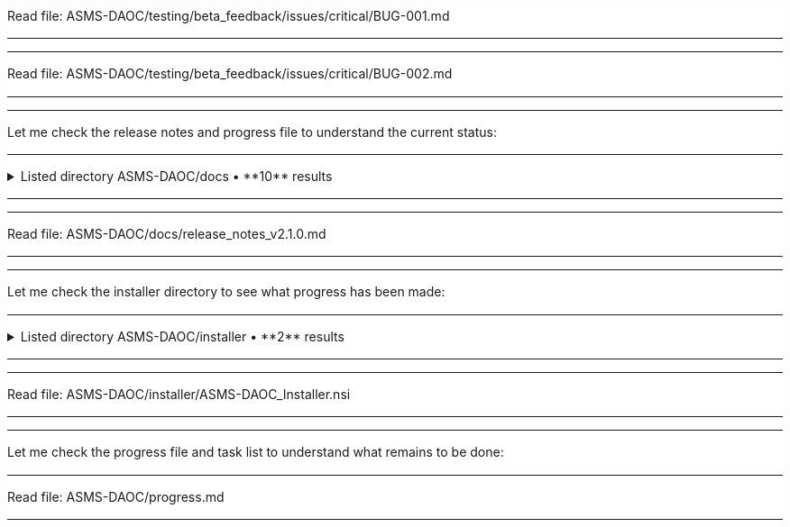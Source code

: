 Read file: ASMS-DAOC/testing/beta_feedback/issues/critical/BUG-001.md

---



---

Read file: ASMS-DAOC/testing/beta_feedback/issues/critical/BUG-002.md

---



---

Let me check the release notes and progress file to understand the current status:

---

<details><summary>Listed directory ASMS-DAOC/docs • **10** results</summary></details>

---



---

Read file: ASMS-DAOC/docs/release_notes_v2.1.0.md

---



---

Let me check the installer directory to see what progress has been made:

---

<details><summary>Listed directory ASMS-DAOC/installer • **2** results</summary></details>

---



---

Read file: ASMS-DAOC/installer/ASMS-DAOC_Installer.nsi

---



---

Let me check the progress file and task list to understand what remains to be done:

---

Read file: ASMS-DAOC/progress.md

---

